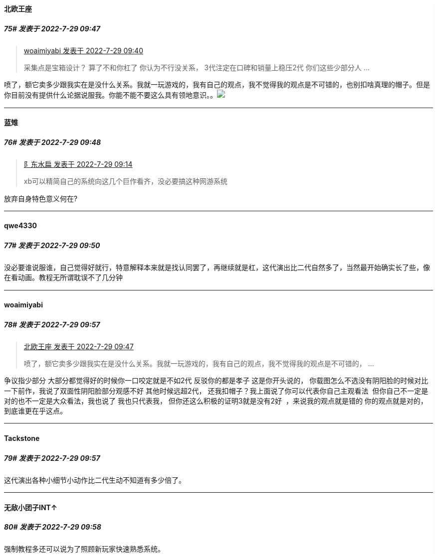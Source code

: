 ####  北欧王座  
##### 75#       发表于 2022-7-29 09:47

<blockquote><a href="httphttps://bbs.saraba1st.com/2b/forum.php?mod=redirect&amp;goto=findpost&amp;pid=56847993&amp;ptid=2084106" target="_blank">woaimiyabi 发表于 2022-7-29 09:40</a>

采集点是宝箱设计？ 算了不和你杠了 你认为不行没关系， 3代注定在口碑和销量上稳压2代 你们这些少部分人 ...</blockquote>
喷了，额它卖多少跟我实在是没什么关系。我就一玩游戏的，我有自己的观点，我不觉得我的观点是不可错的，也别扣啥真理的帽子。但是你目前没有提供什么论据说服我。你能不能不要这么具有领地意识。。<img src="https://static.saraba1st.com/image/smiley/face2017/213.gif" referrerpolicy="no-referrer">

*****

####  蓝雉  
##### 76#       发表于 2022-7-29 09:48

<blockquote><a href="httphttps://bbs.saraba1st.com/2b/forum.php?mod=redirect&amp;goto=findpost&amp;pid=56847573&amp;ptid=2084106" target="_blank">阝东水扁 发表于 2022-7-29 09:14</a>

xb可以精简自己的系统向这几个巨作看齐，没必要搞这种网游系统</blockquote>
放弃自身特色意义何在?

*****

####  qwe4330  
##### 77#       发表于 2022-7-29 09:50

没必要谁说服谁，自己觉得好就行，特意解释本来就是找认同罢了，再继续就是杠，这代演出比二代自然多了，当然最开始确实长了些，像在看动画。教程无所谓耽误不了几分钟



*****

####  woaimiyabi  
##### 78#       发表于 2022-7-29 09:57

<blockquote><a href="httphttps://bbs.saraba1st.com/2b/forum.php?mod=redirect&amp;goto=findpost&amp;pid=56848094&amp;ptid=2084106" target="_blank">北欧王座 发表于 2022-7-29 09:47</a>

喷了，额它卖多少跟我实在是没什么关系。我就一玩游戏的，我有自己的观点，我不觉得我的观点是不可错的， ...</blockquote>
争议指少部分 大部分都觉得好的时候你一口咬定就是不如2代 反驳你的都是孝子 这是你开头说的， 你载图怎么不选没有阴阳脸的时候对比一下前作，我说了双面性阴阳脸部分观感不好 其他时候远超2代， 还我扣帽子？我上面说了你可以代表你自己主观看法  但你自己不一定是对的也不一定是大众看法，我也说了 我也只代表我， 但你还这么积极的证明3就是没有2好  ，来说我的观点就是错的 你的观点就是对的，到底谁更在乎这点。

*****

####  Tackstone  
##### 79#       发表于 2022-7-29 09:57

这代演出各种小细节小动作比二代生动不知道有多少倍了。

*****

####  无敌小团子INT↑  
##### 80#       发表于 2022-7-29 09:58

强制教程多还可以说为了照顾新玩家快速熟悉系统。
